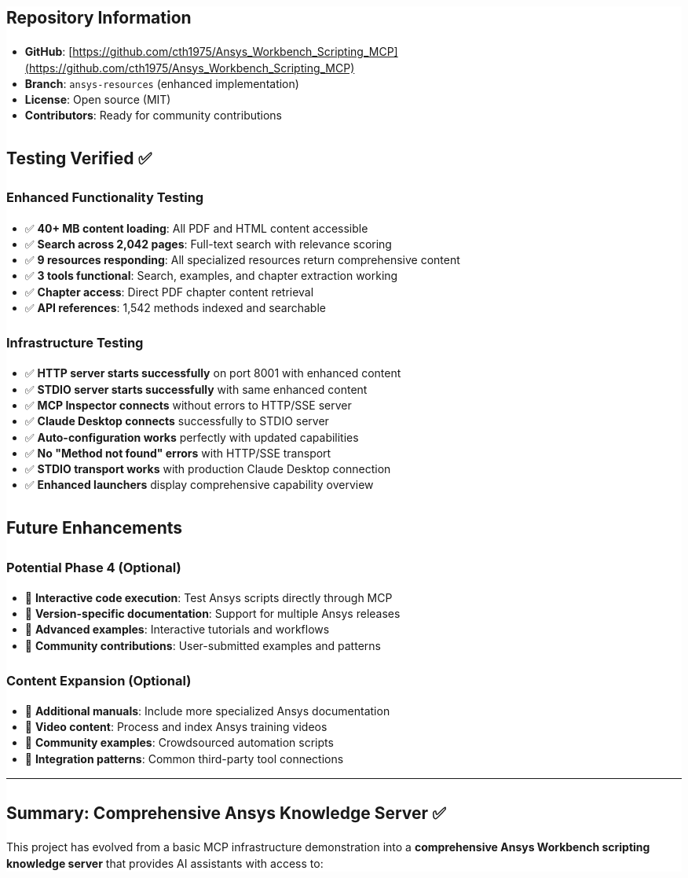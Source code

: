 ## Repository Information

- **GitHub**: [https://github.com/cth1975/Ansys_Workbench_Scripting_MCP](https://github.com/cth1975/Ansys_Workbench_Scripting_MCP)
- **Branch**: `ansys-resources` (enhanced implementation)
- **License**: Open source (MIT)
- **Contributors**: Ready for community contributions

## Testing Verified ✅

### Enhanced Functionality Testing
- ✅ **40+ MB content loading**: All PDF and HTML content accessible
- ✅ **Search across 2,042 pages**: Full-text search with relevance scoring
- ✅ **9 resources responding**: All specialized resources return comprehensive content
- ✅ **3 tools functional**: Search, examples, and chapter extraction working
- ✅ **Chapter access**: Direct PDF chapter content retrieval
- ✅ **API references**: 1,542 methods indexed and searchable

### Infrastructure Testing
- ✅ **HTTP server starts successfully** on port 8001 with enhanced content
- ✅ **STDIO server starts successfully** with same enhanced content
- ✅ **MCP Inspector connects** without errors to HTTP/SSE server
- ✅ **Claude Desktop connects** successfully to STDIO server
- ✅ **Auto-configuration works** perfectly with updated capabilities
- ✅ **No "Method not found" errors** with HTTP/SSE transport
- ✅ **STDIO transport works** with production Claude Desktop connection
- ✅ **Enhanced launchers** display comprehensive capability overview

## Future Enhancements

### Potential Phase 4 (Optional)
- 🔮 **Interactive code execution**: Test Ansys scripts directly through MCP
- 🔮 **Version-specific documentation**: Support for multiple Ansys releases
- 🔮 **Advanced examples**: Interactive tutorials and workflows
- 🔮 **Community contributions**: User-submitted examples and patterns

### Content Expansion (Optional)
- 🔮 **Additional manuals**: Include more specialized Ansys documentation
- 🔮 **Video content**: Process and index Ansys training videos
- 🔮 **Community examples**: Crowdsourced automation scripts
- 🔮 **Integration patterns**: Common third-party tool connections

---

## Summary: Comprehensive Ansys Knowledge Server ✅

This project has evolved from a basic MCP infrastructure demonstration into a **comprehensive Ansys Workbench scripting knowledge server** that provides AI assistants with access to:
